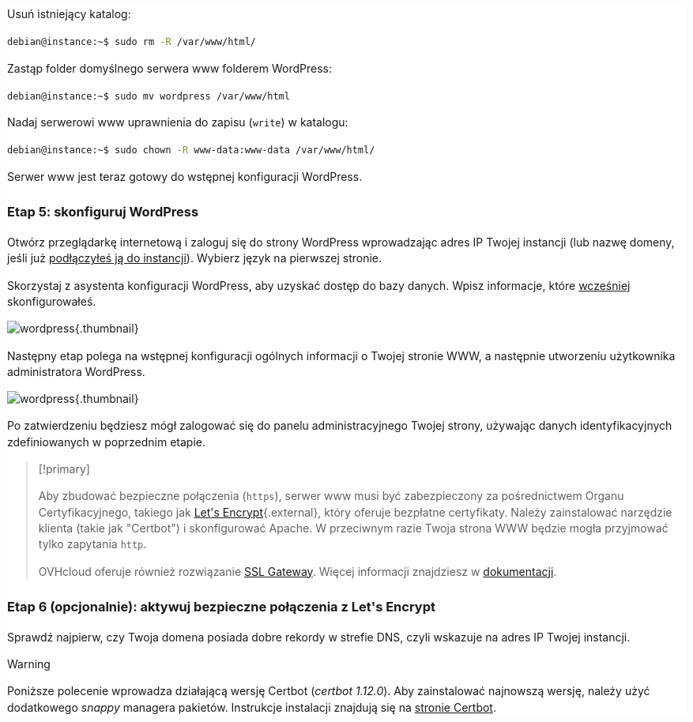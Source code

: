 Usuń istniejący katalog:

```bash
debian@instance:~$ sudo rm -R /var/www/html/
```

Zastąp folder domyślnego serwera www folderem WordPress:

```bash
debian@instance:~$ sudo mv wordpress /var/www/html
```

Nadaj serwerowi www uprawnienia do zapisu (`write`) w katalogu:

```bash
debian@instance:~$ sudo chown -R www-data:www-data /var/www/html/
```

Serwer www jest teraz gotowy do wstępnej konfiguracji WordPress.

### Etap 5: skonfiguruj WordPress

Otwórz przeglądarkę internetową i zaloguj się do strony WordPress wprowadzając adres IP Twojej instancji (lub nazwę domeny, jeśli już [podłączyłeś ją do instancji](/pages/web/domains/dns_zone_edit)). Wybierz język na pierwszej stronie.

Skorzystaj z asystenta konfiguracji WordPress, aby uzyskać dostęp do bazy danych. Wpisz informacje, które [wcześniej](#sqlconf) skonfigurowałeś.

![wordpress](images/wp_install1.png){.thumbnail}

Następny etap polega na wstępnej konfiguracji ogólnych informacji o Twojej stronie WWW, a następnie utworzeniu użytkownika administratora WordPress.

![wordpress](images/wp_install2.png){.thumbnail}

Po zatwierdzeniu będziesz mógł zalogować się do panelu administracyjnego Twojej strony, używając danych identyfikacyjnych zdefiniowanych w poprzednim etapie.

> [!primary]
>
> Aby zbudować bezpieczne połączenia (`https`), serwer www musi być zabezpieczony za pośrednictwem Organu Certyfikacyjnego, takiego jak [Let's Encrypt](https://letsencrypt.org/){.external}, który oferuje bezpłatne certyfikaty. Należy zainstalować narzędzie klienta (takie jak "Certbot") i skonfigurować Apache. W przeciwnym razie Twoja strona WWW będzie mogła przyjmować tylko zapytania `http`.
> 
> OVHcloud oferuje również rozwiązanie [SSL Gateway](https://www.ovh.pl/ssl-gateway/). Więcej informacji znajdziesz w [dokumentacji](/pages/web/ssl-gateway/order-ssl-gateway).
> 

### Etap 6 (opcjonalnie): aktywuj bezpieczne połączenia z Let's Encrypt

Sprawdź najpierw, czy Twoja domena posiada dobre rekordy w strefie DNS, czyli wskazuje na adres IP Twojej instancji.

> [!warning]
> Poniższe polecenie wprowadza działającą wersję Certbot (*certbot 1.12.0*). Aby zainstalować najnowszą wersję, należy użyć dodatkowego *snappy* managera pakietów. Instrukcje instalacji znajdują się na [stronie Certbot](https://certbot.eff.org/instructions?ws=apache&os=debianbuster).
>
